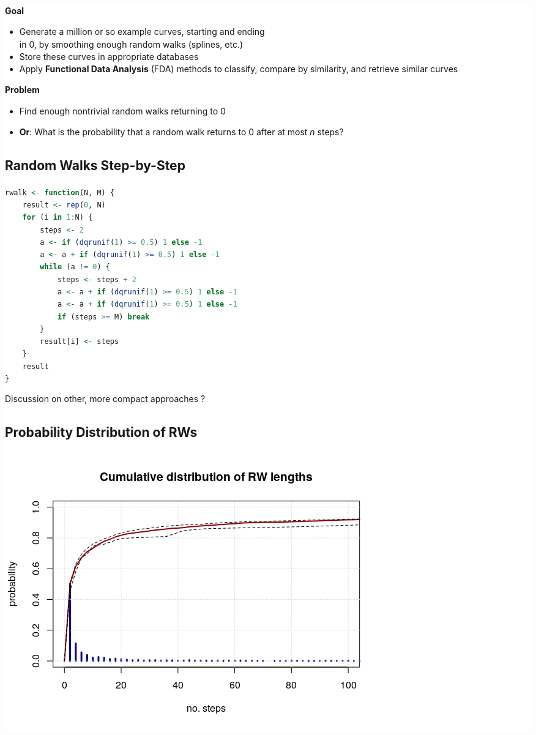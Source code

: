 **Goal**

  * Generate a million or so example curves, starting and ending  
    in 0, by smoothing enough random walks (splines, etc.)
  * Store these curves in appropriate databases
  * Apply **Functional Data Analysis** (FDA) methods to classify,
    compare by similarity, and retrieve similar curves

**Problem**

  * Find enough nontrivial random walks returning to 0

  * **Or**:
    What is the probability that a random walk returns to 0
    after at most *n* steps?


## Random Walks Step-by-Step

```r
rwalk <- function(N, M) {
    result <- rep(0, N)
    for (i in 1:N) {
        steps <- 2
        a <- if (dqrunif(1) >= 0.5) 1 else -1
        a <- a + if (dqrunif(1) >= 0.5) 1 else -1
        while (a != 0) {
            steps <- steps + 2
            a <- a + if (dqrunif(1) >= 0.5) 1 else -1
            a <- a + if (dqrunif(1) >= 0.5) 1 else -1
            if (steps >= M) break
        }
        result[i] <- steps
    }
    result
}
```

Discussion on other, more compact approaches ?


## Probability Distribution of RWs

![](cumprob.png)